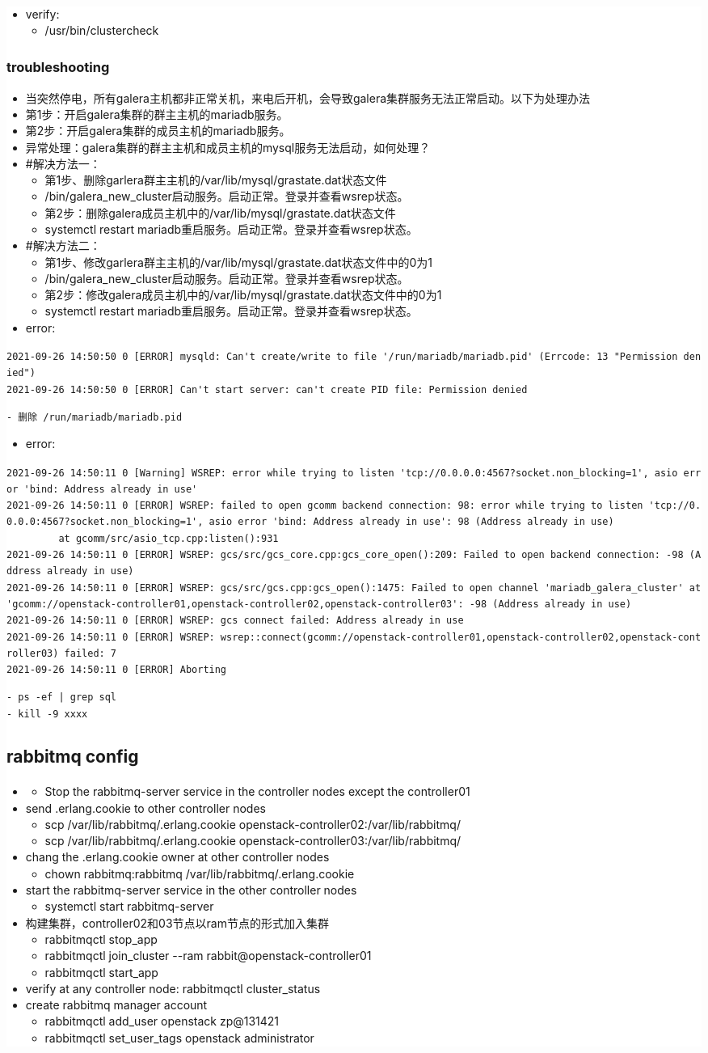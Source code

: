 - verify:
    - /usr/bin/clustercheck

### troubleshooting
- 当突然停电，所有galera主机都非正常关机，来电后开机，会导致galera集群服务无法正常启动。以下为处理办法
- 第1步：开启galera集群的群主主机的mariadb服务。
- 第2步：开启galera集群的成员主机的mariadb服务。
- 异常处理：galera集群的群主主机和成员主机的mysql服务无法启动，如何处理？
- #解决方法一：
    - 第1步、删除garlera群主主机的/var/lib/mysql/grastate.dat状态文件
    - /bin/galera_new_cluster启动服务。启动正常。登录并查看wsrep状态。
    - 第2步：删除galera成员主机中的/var/lib/mysql/grastate.dat状态文件
    - systemctl restart mariadb重启服务。启动正常。登录并查看wsrep状态。
- #解决方法二：
    - 第1步、修改garlera群主主机的/var/lib/mysql/grastate.dat状态文件中的0为1
    - /bin/galera_new_cluster启动服务。启动正常。登录并查看wsrep状态。
    - 第2步：修改galera成员主机中的/var/lib/mysql/grastate.dat状态文件中的0为1
    - systemctl restart mariadb重启服务。启动正常。登录并查看wsrep状态。
- error:
```shell
2021-09-26 14:50:50 0 [ERROR] mysqld: Can't create/write to file '/run/mariadb/mariadb.pid' (Errcode: 13 "Permission denied")
2021-09-26 14:50:50 0 [ERROR] Can't start server: can't create PID file: Permission denied
```
    - 删除 /run/mariadb/mariadb.pid
- error:
```shell
2021-09-26 14:50:11 0 [Warning] WSREP: error while trying to listen 'tcp://0.0.0.0:4567?socket.non_blocking=1', asio error 'bind: Address already in use'
2021-09-26 14:50:11 0 [ERROR] WSREP: failed to open gcomm backend connection: 98: error while trying to listen 'tcp://0.0.0.0:4567?socket.non_blocking=1', asio error 'bind: Address already in use': 98 (Address already in use)
         at gcomm/src/asio_tcp.cpp:listen():931
2021-09-26 14:50:11 0 [ERROR] WSREP: gcs/src/gcs_core.cpp:gcs_core_open():209: Failed to open backend connection: -98 (Address already in use)
2021-09-26 14:50:11 0 [ERROR] WSREP: gcs/src/gcs.cpp:gcs_open():1475: Failed to open channel 'mariadb_galera_cluster' at 'gcomm://openstack-controller01,openstack-controller02,openstack-controller03': -98 (Address already in use)
2021-09-26 14:50:11 0 [ERROR] WSREP: gcs connect failed: Address already in use
2021-09-26 14:50:11 0 [ERROR] WSREP: wsrep::connect(gcomm://openstack-controller01,openstack-controller02,openstack-controller03) failed: 7
2021-09-26 14:50:11 0 [ERROR] Aborting
```
    - ps -ef | grep sql
    - kill -9 xxxx

## rabbitmq config
- - Stop the rabbitmq-server service in the controller nodes except the controller01
- send .erlang.cookie to other controller nodes
    - scp /var/lib/rabbitmq/.erlang.cookie  openstack-controller02:/var/lib/rabbitmq/
    - scp /var/lib/rabbitmq/.erlang.cookie  openstack-controller03:/var/lib/rabbitmq/
- chang the .erlang.cookie owner at other controller nodes
    - chown rabbitmq:rabbitmq /var/lib/rabbitmq/.erlang.cookie
- start the rabbitmq-server service in the other controller nodes
    - systemctl start rabbitmq-server
-  构建集群，controller02和03节点以ram节点的形式加入集群
    - rabbitmqctl stop_app
    - rabbitmqctl join_cluster --ram rabbit@openstack-controller01
    - rabbitmqctl start_app
- verify at any controller node: rabbitmqctl cluster_status
- create rabbitmq manager account
    - rabbitmqctl add_user openstack zp@131421
    - rabbitmqctl set_user_tags openstack administrator